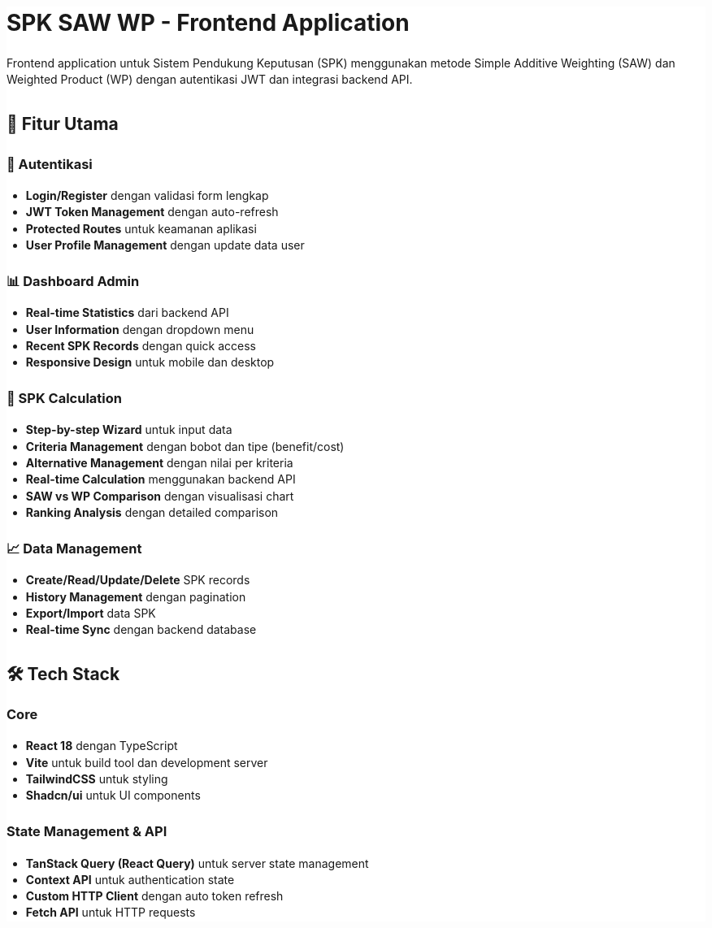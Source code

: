 # SPK SAW WP - Frontend Application

Frontend application untuk Sistem Pendukung Keputusan (SPK) menggunakan metode Simple Additive Weighting (SAW) dan Weighted Product (WP) dengan autentikasi JWT dan integrasi backend API.

## 🚀 Fitur Utama

### 🔐 Autentikasi

- **Login/Register** dengan validasi form lengkap
- **JWT Token Management** dengan auto-refresh
- **Protected Routes** untuk keamanan aplikasi
- **User Profile Management** dengan update data user

### 📊 Dashboard Admin

- **Real-time Statistics** dari backend API
- **User Information** dengan dropdown menu
- **Recent SPK Records** dengan quick access
- **Responsive Design** untuk mobile dan desktop

### 🧮 SPK Calculation

- **Step-by-step Wizard** untuk input data
- **Criteria Management** dengan bobot dan tipe (benefit/cost)
- **Alternative Management** dengan nilai per kriteria
- **Real-time Calculation** menggunakan backend API
- **SAW vs WP Comparison** dengan visualisasi chart
- **Ranking Analysis** dengan detailed comparison

### 📈 Data Management

- **Create/Read/Update/Delete** SPK records
- **History Management** dengan pagination
- **Export/Import** data SPK
- **Real-time Sync** dengan backend database

## 🛠️ Tech Stack

### Core

- **React 18** dengan TypeScript
- **Vite** untuk build tool dan development server
- **TailwindCSS** untuk styling
- **Shadcn/ui** untuk UI components

### State Management & API

- **TanStack Query (React Query)** untuk server state management
- **Context API** untuk authentication state
- **Custom HTTP Client** dengan auto token refresh
- **Fetch API** untuk HTTP requests
